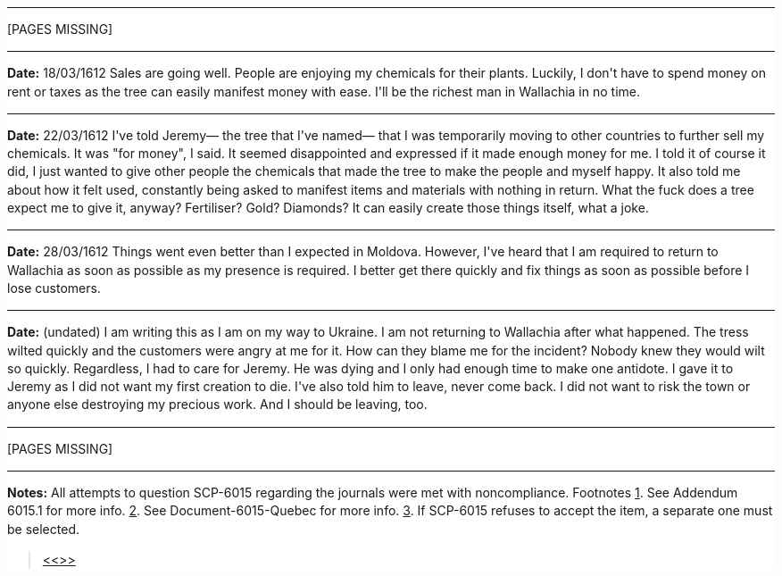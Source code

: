 * * *
[PAGES MISSING]
* * *
**Date:** 18/03/1612
Sales are going well. People are enjoying my chemicals for their plants. Luckily, I don't have to spend money on rent or taxes as the tree can easily manifest money with ease. I'll be the richest man in Wallachia in no time.
* * *
**Date:** 22/03/1612
I've told Jeremy— the tree that I've named— that I was temporarily moving to other countries to further sell my chemicals. It was "for money", I said. It seemed disappointed and expressed if it made enough money for me.
I told it of course it did, I just wanted to give other people the chemicals that made the tree to make the people and myself happy. It also told me about how it felt used, constantly being asked to manifest items and materials with nothing in return. What the fuck does a tree expect me to give it, anyway? Fertiliser? Gold? Diamonds? It can easily create those things itself, what a joke.
* * *
**Date:** 28/03/1612
Things went even better than I expected in Moldova. However, I've heard that I am required to return to Wallachia as soon as possible as my presence is required. I better get there quickly and fix things as soon as possible before I lose customers.
* * *
**Date:** (undated)
I am writing this as I am on my way to Ukraine. I am not returning to Wallachia after what happened. The tress wilted quickly and the customers were angry at me for it. How can they blame me for the incident? Nobody knew they would wilt so quickly.
Regardless, I had to care for Jeremy. He was dying and I only had enough time to make one antidote. I gave it to Jeremy as I did not want my first creation to die. I've also told him to leave, never come back. I did not want to risk the town or anyone else destroying my precious work.
And I should be leaving, too.
* * *
[PAGES MISSING]
* * *
**Notes:** All attempts to question SCP-6015 regarding the journals were met with noncompliance.
Footnotes
[1](javascript:;). See Addendum 6015.1 for more info.
[2](javascript:;). See Document-6015-Quebec for more info.
[3](javascript:;). If SCP-6015 refuses to accept the item, a separate one must be selected.
> [<<<NEXT REVISION>>>](/scp-6015/offset/1)